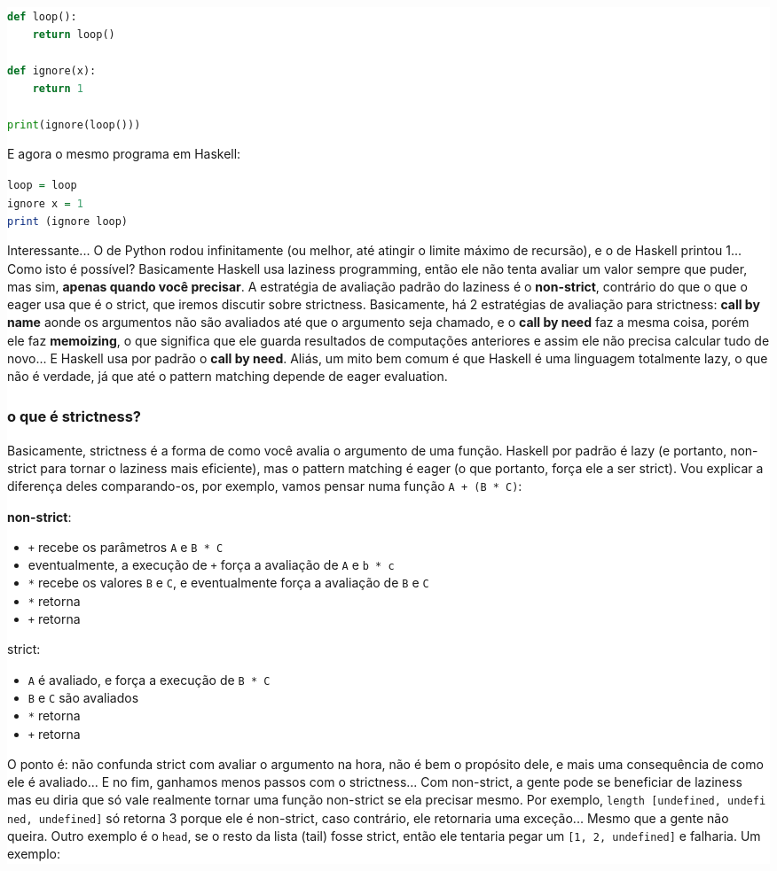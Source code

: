 ```py
def loop():
    return loop()

def ignore(x):
    return 1

print(ignore(loop()))
```

E agora o mesmo programa em Haskell:

```hs
loop = loop
ignore x = 1
print (ignore loop)
```

Interessante... O de Python rodou infinitamente (ou melhor, até atingir o limite máximo de recursão), e o de Haskell printou 1... Como isto é possível? Basicamente Haskell usa laziness programming, então ele não tenta avaliar um valor sempre que puder, mas sim, **apenas quando você precisar**. A estratégia de avaliação padrão do laziness é o **non-strict**, contrário do que o que o eager usa que é o strict, que iremos discutir sobre strictness. Basicamente, há 2 estratégias de avaliação para strictness: **call by name** aonde os argumentos não são avaliados até que o argumento seja chamado, e o **call by need** faz a mesma coisa, porém ele faz **memoizing**, o que significa que ele guarda resultados de computações anteriores e assim ele não precisa calcular tudo de novo... E Haskell usa por padrão o **call by need**. Aliás, um mito bem comum é que Haskell é uma linguagem totalmente lazy, o que não é verdade, já que até o pattern matching depende de eager evaluation.

### o que é strictness?

Basicamente, strictness é a forma de como você avalia o argumento de uma função. Haskell por padrão é lazy (e portanto, non-strict para tornar o laziness mais eficiente), mas o pattern matching é eager (o que portanto, força ele a ser strict). Vou explicar a diferença deles comparando-os, por exemplo, vamos pensar numa função `A + (B * C)`:

**non-strict**:
- `+` recebe os parâmetros `A` e `B * C`
- eventualmente, a execução de `+` força a avaliação de `A` e `b * c`
- `*` recebe os valores `B` e `C`, e eventualmente força a avaliação de `B` e `C`
- `*` retorna
- `+` retorna

strict:
- `A` é avaliado, e força a execução de `B * C`
- `B` e `C` são avaliados
- `*` retorna
- `+` retorna

O ponto é: não confunda strict com avaliar o argumento na hora, não é bem o propósito dele, e mais uma consequência de como ele é avaliado... E no fim, ganhamos menos passos com o strictness... Com non-strict, a gente pode se beneficiar de laziness mas eu diria que só vale realmente tornar uma função non-strict se ela precisar mesmo. Por exemplo, `length [undefined, undefined, undefined]` só retorna 3 porque ele é non-strict, caso contrário, ele retornaria uma exceção... Mesmo que a gente não queira. Outro exemplo é o `head`, se o resto da lista (tail) fosse strict, então ele tentaria pegar um `[1, 2, undefined]` e falharia. Um exemplo:
